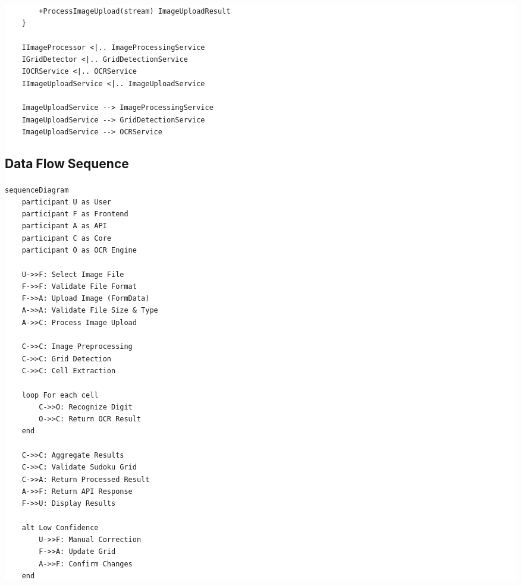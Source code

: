 ```mermaid
        +ProcessImageUpload(stream) ImageUploadResult
    }
    
    IImageProcessor <|.. ImageProcessingService
    IGridDetector <|.. GridDetectionService
    IOCRService <|.. OCRService
    IImageUploadService <|.. ImageUploadService
    
    ImageUploadService --> ImageProcessingService
    ImageUploadService --> GridDetectionService
    ImageUploadService --> OCRService
```

## Data Flow Sequence

```mermaid
sequenceDiagram
    participant U as User
    participant F as Frontend
    participant A as API
    participant C as Core
    participant O as OCR Engine
    
    U->>F: Select Image File
    F->>F: Validate File Format
    F->>A: Upload Image (FormData)
    A->>A: Validate File Size & Type
    A->>C: Process Image Upload
    
    C->>C: Image Preprocessing
    C->>C: Grid Detection
    C->>C: Cell Extraction
    
    loop For each cell
        C->>O: Recognize Digit
        O->>C: Return OCR Result
    end
    
    C->>C: Aggregate Results
    C->>C: Validate Sudoku Grid
    C->>A: Return Processed Result
    A->>F: Return API Response
    F->>U: Display Results
    
    alt Low Confidence
        U->>F: Manual Correction
        F->>A: Update Grid
        A->>F: Confirm Changes
    end
```
